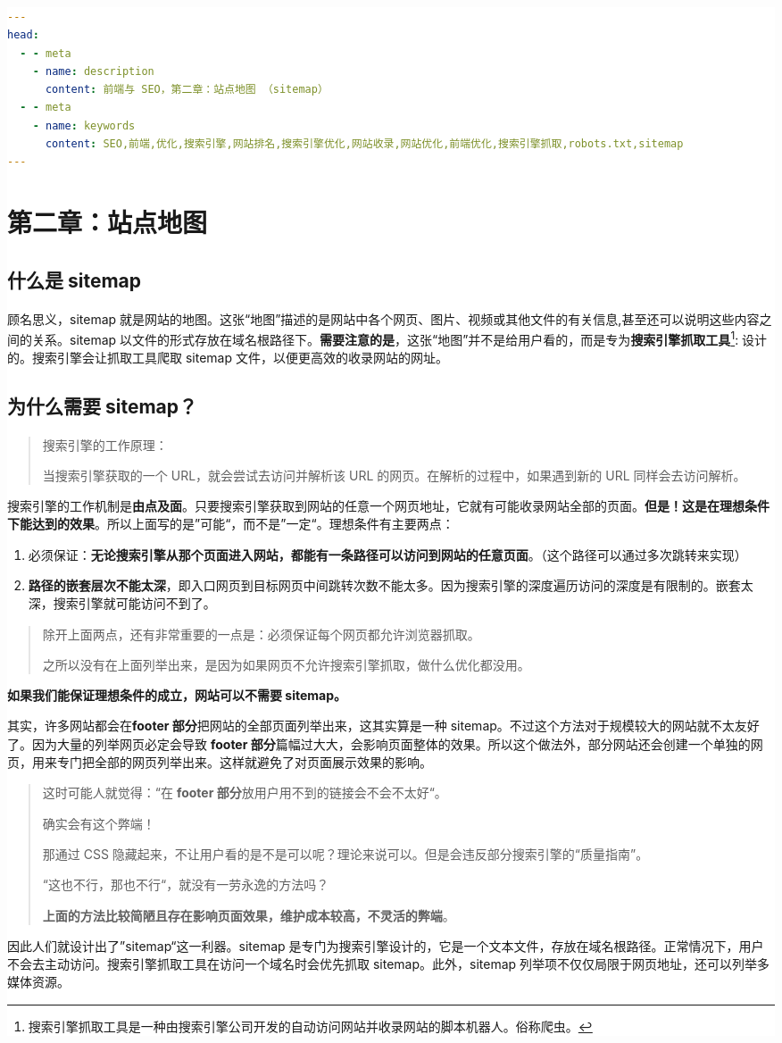 ```yaml
---
head:
  - - meta
    - name: description
      content: 前端与 SEO，第二章：站点地图 （sitemap）
  - - meta
    - name: keywords
      content: SEO,前端,优化,搜索引擎,网站排名,搜索引擎优化,网站收录,网站优化,前端优化,搜索引擎抓取,robots.txt,sitemap
---
```


# 第二章：站点地图

## 什么是 sitemap

顾名思义，sitemap 就是网站的地图。这张“地图”描述的是网站中各个网页、图片、视频或其他文件的有关信息,甚至还可以说明这些内容之间的关系。sitemap 以文件的形式存放在域名根路径下。**需要注意的是**，这张“地图”并不是给用户看的，而是专为**搜索引擎抓取工具**[^1]: 设计的。搜索引擎会让抓取工具爬取 sitemap 文件，以便更高效的收录网站的网址。

## 为什么需要 sitemap？

> 搜索引擎的工作原理：
>
> 当搜索引擎获取的一个 URL，就会尝试去访问并解析该 URL 的网页。在解析的过程中，如果遇到新的 URL 同样会去访问解析。

搜索引擎的工作机制是**由点及面**。只要搜索引擎获取到网站的任意一个网页地址，它就有可能收录网站全部的页面。**但是！这是在理想条件下能达到的效果**。所以上面写的是”可能“，而不是”一定“。理想条件有主要两点：

1. 必须保证：**无论搜索引擎从那个页面进入网站，都能有一条路径可以访问到网站的任意页面**。（这个路径可以通过多次跳转来实现）

2. **路径的嵌套层次不能太深**，即入口网页到目标网页中间跳转次数不能太多。因为搜索引擎的深度遍历访问的深度是有限制的。嵌套太深，搜索引擎就可能访问不到了。

> 除开上面两点，还有非常重要的一点是：必须保证每个网页都允许浏览器抓取。
>
> 之所以没有在上面列举出来，是因为如果网页不允许搜索引擎抓取，做什么优化都没用。

**如果我们能保证理想条件的成立，网站可以不需要 sitemap。**

其实，许多网站都会在**footer 部分**把网站的全部页面列举出来，这其实算是一种 sitemap。不过这个方法对于规模较大的网站就不太友好了。因为大量的列举网页必定会导致 **footer 部分**篇幅过大大，会影响页面整体的效果。所以这个做法外，部分网站还会创建一个单独的网页，用来专门把全部的网页列举出来。这样就避免了对页面展示效果的影响。

> 这时可能人就觉得：“在 **footer 部分**放用户用不到的链接会不会不太好“。
>
> 确实会有这个弊端！
>
> 那通过 CSS 隐藏起来，不让用户看的是不是可以呢？理论来说可以。但是会违反部分搜索引擎的“质量指南”。
>
> “这也不行，那也不行“，就没有一劳永逸的方法吗？
>
> **上面的方法比较简陋且存在影响页面效果，维护成本较高，不灵活的弊端**。

因此人们就设计出了”sitemap“这一利器。sitemap 是专门为搜索引擎设计的，它是一个文本文件，存放在域名根路径。正常情况下，用户不会去主动访问。搜索引擎抓取工具在访问一个域名时会优先抓取 sitemap。此外，sitemap 列举项不仅仅局限于网页地址，还可以列举多媒体资源。


[^1]: 搜索引擎抓取工具是一种由搜索引擎公司开发的自动访问网站并收录网站的脚本机器人。俗称爬虫。